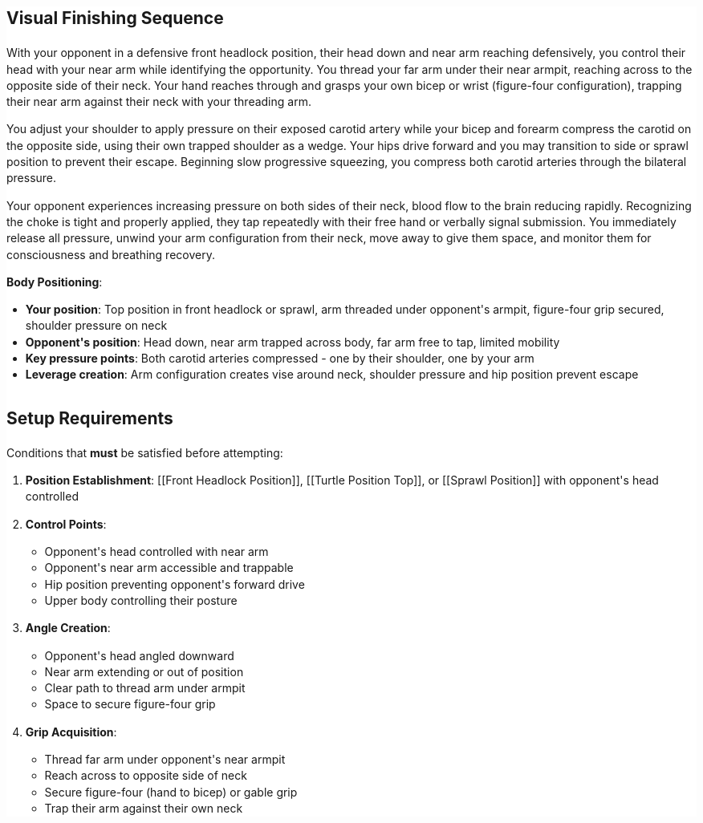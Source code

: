 ## Visual Finishing Sequence

With your opponent in a defensive front headlock position, their head down and near arm reaching defensively, you control their head with your near arm while identifying the opportunity. You thread your far arm under their near armpit, reaching across to the opposite side of their neck. Your hand reaches through and grasps your own bicep or wrist (figure-four configuration), trapping their near arm against their neck with your threading arm.

You adjust your shoulder to apply pressure on their exposed carotid artery while your bicep and forearm compress the carotid on the opposite side, using their own trapped shoulder as a wedge. Your hips drive forward and you may transition to side or sprawl position to prevent their escape. Beginning slow progressive squeezing, you compress both carotid arteries through the bilateral pressure.

Your opponent experiences increasing pressure on both sides of their neck, blood flow to the brain reducing rapidly. Recognizing the choke is tight and properly applied, they tap repeatedly with their free hand or verbally signal submission. You immediately release all pressure, unwind your arm configuration from their neck, move away to give them space, and monitor them for consciousness and breathing recovery.

**Body Positioning**:
- **Your position**: Top position in front headlock or sprawl, arm threaded under opponent's armpit, figure-four grip secured, shoulder pressure on neck
- **Opponent's position**: Head down, near arm trapped across body, far arm free to tap, limited mobility
- **Key pressure points**: Both carotid arteries compressed - one by their shoulder, one by your arm
- **Leverage creation**: Arm configuration creates vise around neck, shoulder pressure and hip position prevent escape

## Setup Requirements

Conditions that **must** be satisfied before attempting:

1. **Position Establishment**: [[Front Headlock Position]], [[Turtle Position Top]], or [[Sprawl Position]] with opponent's head controlled

2. **Control Points**:
   - Opponent's head controlled with near arm
   - Opponent's near arm accessible and trappable
   - Hip position preventing opponent's forward drive
   - Upper body controlling their posture

3. **Angle Creation**:
   - Opponent's head angled downward
   - Near arm extending or out of position
   - Clear path to thread arm under armpit
   - Space to secure figure-four grip

4. **Grip Acquisition**:
   - Thread far arm under opponent's near armpit
   - Reach across to opposite side of neck
   - Secure figure-four (hand to bicep) or gable grip
   - Trap their arm against their own neck
